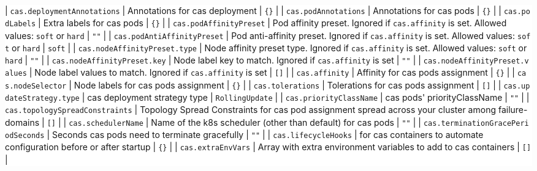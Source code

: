 | `cas.deploymentAnnotations`                             | Annotations for cas deployment                                                                                                                                                                                                                      | `{}`             |
| `cas.podAnnotations`                                    | Annotations for cas pods                                                                                                                                                                                                                            | `{}`             |
| `cas.podLabels`                                         | Extra labels for cas pods                                                                                                                                                                                                                           | `{}`             |
| `cas.podAffinityPreset`                                 | Pod affinity preset. Ignored if `cas.affinity` is set. Allowed values: `soft` or `hard`                                                                                                                                                             | `""`             |
| `cas.podAntiAffinityPreset`                             | Pod anti-affinity preset. Ignored if `cas.affinity` is set. Allowed values: `soft` or `hard`                                                                                                                                                        | `soft`           |
| `cas.nodeAffinityPreset.type`                           | Node affinity preset type. Ignored if `cas.affinity` is set. Allowed values: `soft` or `hard`                                                                                                                                                       | `""`             |
| `cas.nodeAffinityPreset.key`                            | Node label key to match. Ignored if `cas.affinity` is set                                                                                                                                                                                           | `""`             |
| `cas.nodeAffinityPreset.values`                         | Node label values to match. Ignored if `cas.affinity` is set                                                                                                                                                                                        | `[]`             |
| `cas.affinity`                                          | Affinity for cas pods assignment                                                                                                                                                                                                                    | `{}`             |
| `cas.nodeSelector`                                      | Node labels for cas pods assignment                                                                                                                                                                                                                 | `{}`             |
| `cas.tolerations`                                       | Tolerations for cas pods assignment                                                                                                                                                                                                                 | `[]`             |
| `cas.updateStrategy.type`                               | cas deployment strategy type                                                                                                                                                                                                                        | `RollingUpdate`  |
| `cas.priorityClassName`                                 | cas pods' priorityClassName                                                                                                                                                                                                                         | `""`             |
| `cas.topologySpreadConstraints`                         | Topology Spread Constraints for cas pod assignment spread across your cluster among failure-domains                                                                                                                                                 | `[]`             |
| `cas.schedulerName`                                     | Name of the k8s scheduler (other than default) for cas pods                                                                                                                                                                                         | `""`             |
| `cas.terminationGracePeriodSeconds`                     | Seconds cas pods need to terminate gracefully                                                                                                                                                                                                       | `""`             |
| `cas.lifecycleHooks`                                    | for cas containers to automate configuration before or after startup                                                                                                                                                                                | `{}`             |
| `cas.extraEnvVars`                                      | Array with extra environment variables to add to cas containers                                                                                                                                                                                     | `[]`             |